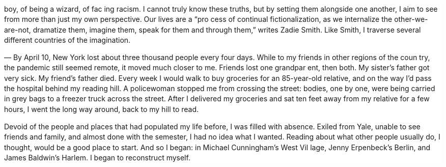 boy, of being a wizard, of fac­
ing racism. I cannot truly know 
these truths, but by setting them 
alongside one another, I aim to 
see from more than just my own 
perspective. Our lives are a “pro­
cess of continual fictionalization, 
as we internalize the other-we-
are-not, dramatize them, imagine 
them, speak for them and through 
them,” writes Zadie Smith. Like 
Smith, I traverse several different 
countries of the imagination. 

—
By April 10, New York lost 
about three thousand people every 
four days. While to my friends 
in other regions of the coun­
try, the pandemic still seemed 
remote, it moved much closer to 
me. Friends lost one grandpar­
ent, then both. My sister’s father 
got very sick. My friend’s father 
died. Every week I would walk to 
buy groceries for an 85-year-old 
relative, and on the way I’d pass 
the hospital behind my reading 
hill. A policewoman stopped me 
from crossing the street: bodies, 
one by one, were being carried in 
grey bags to a freezer truck across 
the street. After I delivered my 
groceries and sat ten feet away 
from my relative for a few hours, 
I went the long way around, back 
to my hill to read. 

Devoid of the people and 
places that had populated my life 
before, I was filled with absence. 
Exiled from Yale, unable to see 
friends and family, and almost 
done with the semester, I had 
no idea what I wanted. Reading 
about what other people usually 
do, I thought, would be a good 
place to start. And so I began: in 
Michael Cunningham’s West Vil­
lage, Jenny Erpenbeck’s Berlin, 
and James Baldwin’s Harlem. I 
began to reconstruct myself. 
